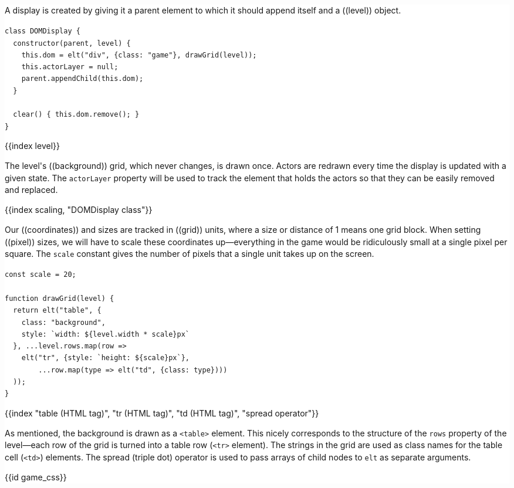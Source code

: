 A display is created by giving it a parent element to which it should
append itself and a ((level)) object.

```{includeCode: true}
class DOMDisplay {
  constructor(parent, level) {
    this.dom = elt("div", {class: "game"}, drawGrid(level));
    this.actorLayer = null;
    parent.appendChild(this.dom);
  }

  clear() { this.dom.remove(); }
}
```

{{index level}}

The level's ((background)) grid, which never changes, is drawn once.
Actors are redrawn every time the display is updated with a given
state. The `actorLayer` property will be used to track the element
that holds the actors so that they can be easily removed and replaced.

{{index scaling, "DOMDisplay class"}}

Our ((coordinates)) and sizes are tracked in ((grid)) units, where a
size or distance of 1 means one grid block. When setting ((pixel))
sizes, we will have to scale these coordinates up—everything in the
game would be ridiculously small at a single pixel per square. The
`scale` constant gives the number of pixels that a single unit takes
up on the screen.

```{includeCode: true}
const scale = 20;

function drawGrid(level) {
  return elt("table", {
    class: "background",
    style: `width: ${level.width * scale}px`
  }, ...level.rows.map(row =>
    elt("tr", {style: `height: ${scale}px`},
        ...row.map(type => elt("td", {class: type})))
  ));
}
```

{{index "table (HTML tag)", "tr (HTML tag)", "td (HTML tag)", "spread operator"}}

As mentioned, the background is drawn as a `<table>` element.
This nicely corresponds to the structure of the `rows` property of the
level—each row of the grid is turned into a table row (`<tr>`
element). The strings in the grid are used as class names for the
table cell (`<td>`) elements. The spread (triple dot) operator is used
to pass arrays of child nodes to `elt` as separate arguments.

{{id game_css}}
